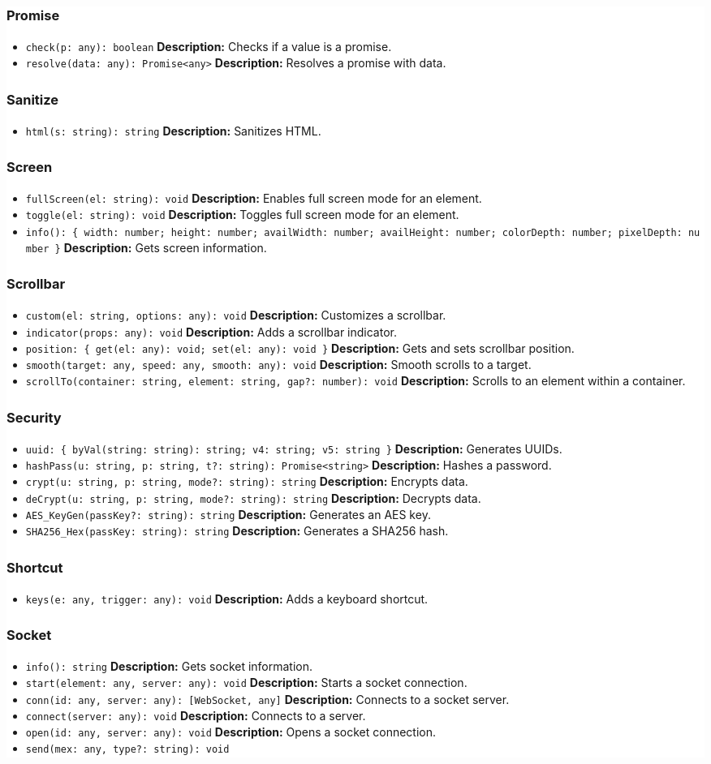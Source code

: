 ### Promise
- `check(p: any): boolean`
  **Description:** Checks if a value is a promise.
- `resolve(data: any): Promise<any>`
  **Description:** Resolves a promise with data.

### Sanitize
- `html(s: string): string`
  **Description:** Sanitizes HTML.

### Screen
- `fullScreen(el: string): void`
  **Description:** Enables full screen mode for an element.
- `toggle(el: string): void`
  **Description:** Toggles full screen mode for an element.
- `info(): { width: number; height: number; availWidth: number; availHeight: number; colorDepth: number; pixelDepth: number }`
  **Description:** Gets screen information.

### Scrollbar
- `custom(el: string, options: any): void`
  **Description:** Customizes a scrollbar.
- `indicator(props: any): void`
  **Description:** Adds a scrollbar indicator.
- `position: { get(el: any): void; set(el: any): void }`
  **Description:** Gets and sets scrollbar position.
- `smooth(target: any, speed: any, smooth: any): void`
  **Description:** Smooth scrolls to a target.
- `scrollTo(container: string, element: string, gap?: number): void`
  **Description:** Scrolls to an element within a container.

### Security
- `uuid: { byVal(string: string): string; v4: string; v5: string }`
  **Description:** Generates UUIDs.
- `hashPass(u: string, p: string, t?: string): Promise<string>`
  **Description:** Hashes a password.
- `crypt(u: string, p: string, mode?: string): string`
  **Description:** Encrypts data.
- `deCrypt(u: string, p: string, mode?: string): string`
  **Description:** Decrypts data.
- `AES_KeyGen(passKey?: string): string`
  **Description:** Generates an AES key.
- `SHA256_Hex(passKey: string): string`
  **Description:** Generates a SHA256 hash.

### Shortcut
- `keys(e: any, trigger: any): void`
  **Description:** Adds a keyboard shortcut.

### Socket
- `info(): string`
  **Description:** Gets socket information.
- `start(element: any, server: any): void`
  **Description:** Starts a socket connection.
- `conn(id: any, server: any): [WebSocket, any]`
  **Description:** Connects to a socket server.
- `connect(server: any): void`
  **Description:** Connects to a server.
- `open(id: any, server: any): void`
  **Description:** Opens a socket connection.
- `send(mex: any, type?: string): void`